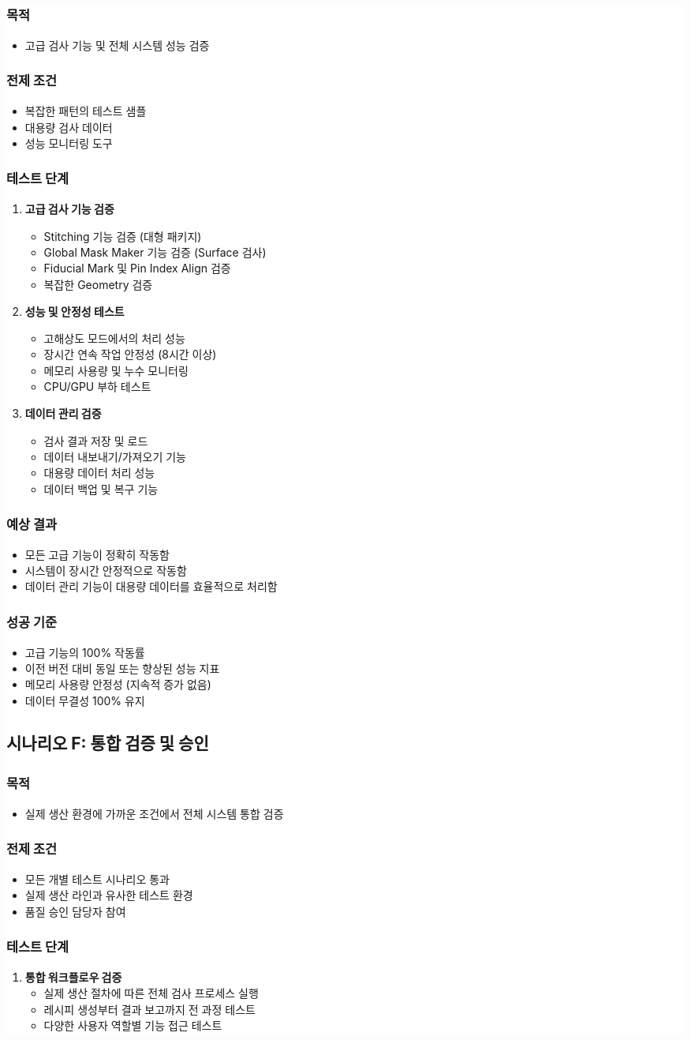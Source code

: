 ### 목적
- 고급 검사 기능 및 전체 시스템 성능 검증

### 전제 조건
- 복잡한 패턴의 테스트 샘플
- 대용량 검사 데이터
- 성능 모니터링 도구

### 테스트 단계
1. **고급 검사 기능 검증**
   - Stitching 기능 검증 (대형 패키지)
   - Global Mask Maker 기능 검증 (Surface 검사)
   - Fiducial Mark 및 Pin Index Align 검증
   - 복잡한 Geometry 검증

2. **성능 및 안정성 테스트**
   - 고해상도 모드에서의 처리 성능
   - 장시간 연속 작업 안정성 (8시간 이상)
   - 메모리 사용량 및 누수 모니터링
   - CPU/GPU 부하 테스트

3. **데이터 관리 검증**
   - 검사 결과 저장 및 로드
   - 데이터 내보내기/가져오기 기능
   - 대용량 데이터 처리 성능
   - 데이터 백업 및 복구 기능

### 예상 결과
- 모든 고급 기능이 정확히 작동함
- 시스템이 장시간 안정적으로 작동함
- 데이터 관리 기능이 대용량 데이터를 효율적으로 처리함

### 성공 기준
- 고급 기능의 100% 작동률
- 이전 버전 대비 동일 또는 향상된 성능 지표
- 메모리 사용량 안정성 (지속적 증가 없음)
- 데이터 무결성 100% 유지

## 시나리오 F: 통합 검증 및 승인

### 목적
- 실제 생산 환경에 가까운 조건에서 전체 시스템 통합 검증

### 전제 조건
- 모든 개별 테스트 시나리오 통과
- 실제 생산 라인과 유사한 테스트 환경
- 품질 승인 담당자 참여

### 테스트 단계
1. **통합 워크플로우 검증**
   - 실제 생산 절차에 따른 전체 검사 프로세스 실행
   - 레시피 생성부터 결과 보고까지 전 과정 테스트
   - 다양한 사용자 역할별 기능 접근 테스트
